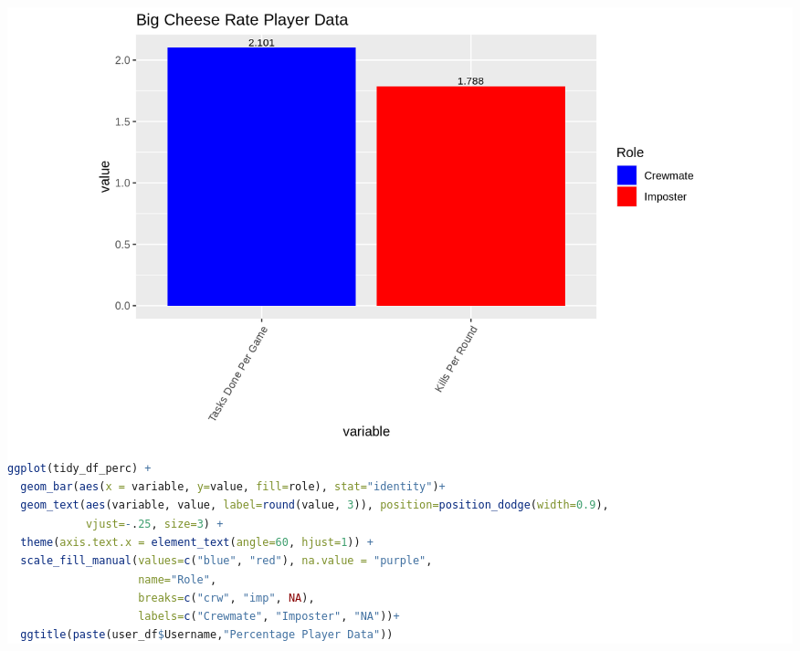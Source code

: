 <img src="among_us_stats_files/figure-html/unnamed-chunk-6-1.png" width="672" style="display: block; margin: auto;" />



```r
ggplot(tidy_df_perc) +
  geom_bar(aes(x = variable, y=value, fill=role), stat="identity")+
  geom_text(aes(variable, value, label=round(value, 3)), position=position_dodge(width=0.9), 
            vjust=-.25, size=3) +
  theme(axis.text.x = element_text(angle=60, hjust=1)) +
  scale_fill_manual(values=c("blue", "red"), na.value = "purple",
                    name="Role",
                    breaks=c("crw", "imp", NA),
                    labels=c("Crewmate", "Imposter", "NA"))+
  ggtitle(paste(user_df$Username,"Percentage Player Data"))
```
